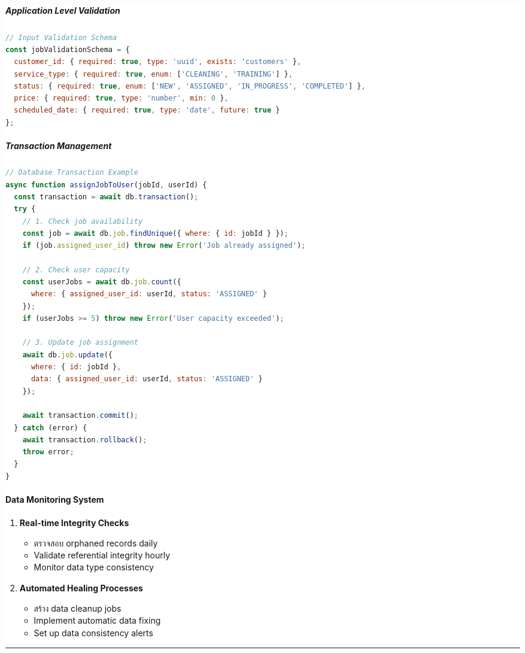 ##### **Application Level Validation**
```javascript
// Input Validation Schema
const jobValidationSchema = {
  customer_id: { required: true, type: 'uuid', exists: 'customers' },
  service_type: { required: true, enum: ['CLEANING', 'TRAINING'] },
  status: { required: true, enum: ['NEW', 'ASSIGNED', 'IN_PROGRESS', 'COMPLETED'] },
  price: { required: true, type: 'number', min: 0 },
  scheduled_date: { required: true, type: 'date', future: true }
};
```

##### **Transaction Management**
```javascript
// Database Transaction Example
async function assignJobToUser(jobId, userId) {
  const transaction = await db.transaction();
  try {
    // 1. Check job availability
    const job = await db.job.findUnique({ where: { id: jobId } });
    if (job.assigned_user_id) throw new Error('Job already assigned');

    // 2. Check user capacity
    const userJobs = await db.job.count({
      where: { assigned_user_id: userId, status: 'ASSIGNED' }
    });
    if (userJobs >= 5) throw new Error('User capacity exceeded');

    // 3. Update job assignment
    await db.job.update({
      where: { id: jobId },
      data: { assigned_user_id: userId, status: 'ASSIGNED' }
    });

    await transaction.commit();
  } catch (error) {
    await transaction.rollback();
    throw error;
  }
}
```

#### **Data Monitoring System**
1. **Real-time Integrity Checks**
   - ตรวจสอบ orphaned records daily
   - Validate referential integrity hourly
   - Monitor data type consistency

2. **Automated Healing Processes**
   - สร้าง data cleanup jobs
   - Implement automatic data fixing
   - Set up data consistency alerts

---